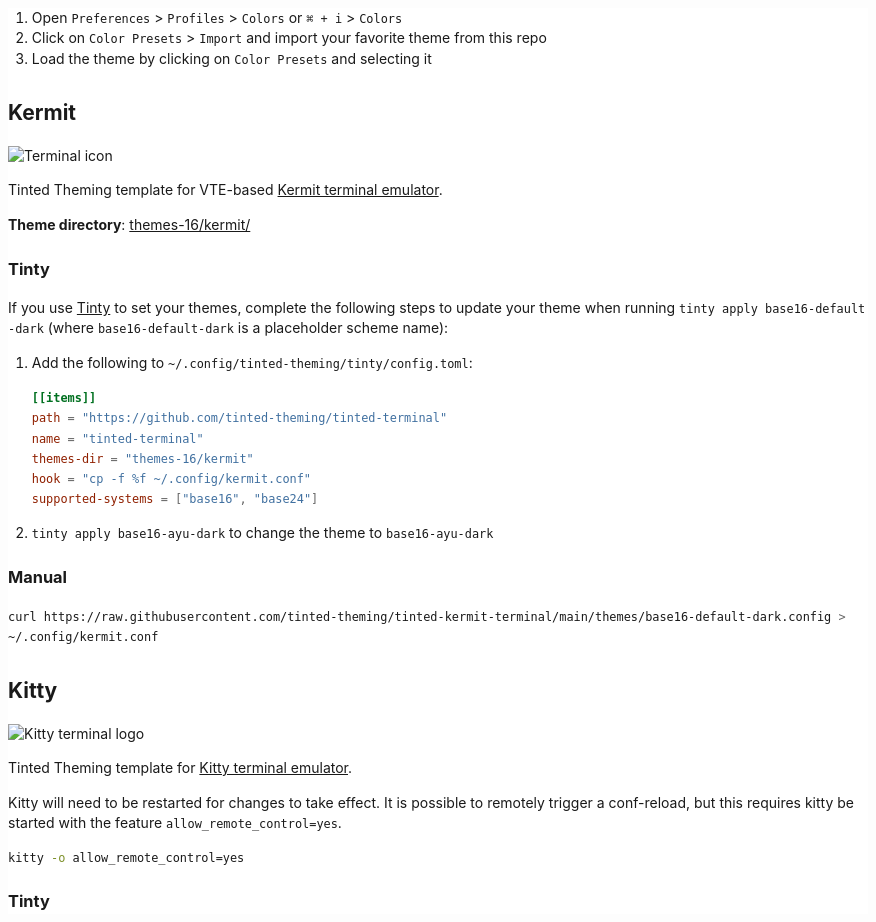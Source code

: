 1. Open `Preferences` > `Profiles` > `Colors` or `⌘ + i` > `Colors`
2. Click on `Color Presets` > `Import` and import your favorite theme
  from this repo
3. Load the theme by clicking on `Color Presets` and selecting it

## Kermit

<img src="./assets/terminal-icon.svg" alt="Terminal icon" width="50"/>

Tinted Theming template for VTE-based [Kermit terminal emulator].

**Theme directory**: [themes-16/kermit/]

### Tinty

If you use [Tinty] to set your themes, complete the following steps to
update your theme when running `tinty apply base16-default-dark` (where
`base16-default-dark` is a placeholder scheme name):

1. Add the following to `~/.config/tinted-theming/tinty/config.toml`:

   ```toml
   [[items]]
   path = "https://github.com/tinted-theming/tinted-terminal"
   name = "tinted-terminal"
   themes-dir = "themes-16/kermit"
   hook = "cp -f %f ~/.config/kermit.conf"
   supported-systems = ["base16", "base24"]
   ```

2. `tinty apply base16-ayu-dark` to change the theme to
   `base16-ayu-dark`

### Manual

```sh
curl https://raw.githubusercontent.com/tinted-theming/tinted-kermit-terminal/main/themes/base16-default-dark.config > ~/.config/kermit.conf
```

## Kitty

<img src="./assets/kitty-icon.svg" alt="Kitty terminal logo" width="50"/>

Tinted Theming template for [Kitty terminal emulator].

Kitty will need to be restarted for changes to take effect. It is possible to remotely
trigger a conf-reload, but this requires kitty be started with the
feature `allow_remote_control=yes`.

```sh
kitty -o allow_remote_control=yes
```

### Tinty


[Tinted Theming Gallery]: https://tinted-theming.github.io/tinted-gallery/
[Base16]: https://github.com/tinted-theming/home/blob/main/styling.md
[Base24]: https://github.com/tinted-theming/base24/blob/main/styling.md
[Tinted Theming]: https://github.com/tinted-theming/home
[Tinty]: https://github.com/tinted-theming/tinty
[tinted-shell]: https://github.com/tinted-theming/tinted-shell
[Contributing]: https://github.com/tinted-theming/home/blob/main/CONTRIBUTING_TO_TEMPLATES.md
[configured]: https://web.archive.org/web/20140803065929/http://www.grok2.com/blog/2013/12/01/putty-linux-terminal-xterm-emacs-256-colors/
[provide]: https://sanctum.geek.nz/arabesque/putty-configuration/
[themes/alacritty/]: ./themes/alacritty/
[themes/conemu/]: ./themes/conemu/
[themes/foot/]: ./themes/foot/
[themes/ghostty/]: ./themes/ghostty/
[themes/iterm2/]: ./themes/iterm2/
[themes-16/iterm2-scripts/]: ./themes-16/iterm2-scripts/
[themes-16/kermit/]: ./themes-16/kermit/
[themes/kitty/]: ./themes/kitty/
[themes/putty/]: ./themes/putty/
[themes/qterminal/]: ./themes/qterminal/
[themes-16/rio/]: ./themes-16/rio/
[themes/termite/]: ./themes/termite/
[themes/xfce4/]: ./themes/xfce4/
[Alacritty terminal emulator]: https://github.com/alacritty/alacritty
[ConEmu terminal emulator]: https://conemu.github.io/
[Foot terminal emulator]: https://codeberg.org/dnkl/foot
[Ghostty]: https://ghostty.org
[Kermit terminal emulator]: https://github.com/orhun/kermit
[Kitty terminal emulator]: https://github.com/kovidgoyal/kitty
[PuTTY terminal emulator]: https://www.putty.org/
[QTerminal terminal emulator]: https://github.com/lxqt/qterminal
[Rio terminal emulator]: https://github.com/raphamorim/rio
[Termite terminal emulator]: https://github.com/thestinger/termite
[iTerm2 terminal emulator]: https://github.com/gnachman/iTerm2
[WezTerm terminal emulator]: https://wezterm.org/index.html
[xfce4 terminal emulator]: https://docs.xfce.org/apps/terminal/start
[color options]: assets/ConEmu_Color_Options.png
[@mk12]: https://github.com/mk12